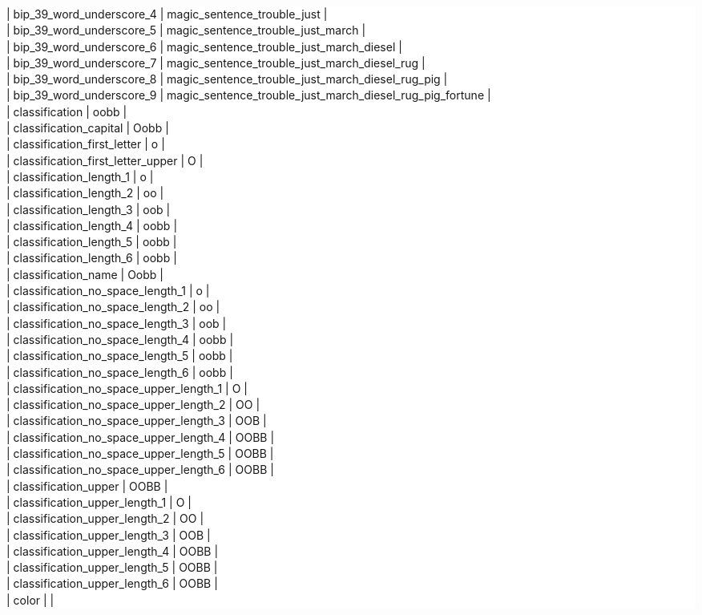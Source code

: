 | bip_39_word_underscore_4 | magic_sentence_trouble_just |  
| bip_39_word_underscore_5 | magic_sentence_trouble_just_march |  
| bip_39_word_underscore_6 | magic_sentence_trouble_just_march_diesel |  
| bip_39_word_underscore_7 | magic_sentence_trouble_just_march_diesel_rug |  
| bip_39_word_underscore_8 | magic_sentence_trouble_just_march_diesel_rug_pig |  
| bip_39_word_underscore_9 | magic_sentence_trouble_just_march_diesel_rug_pig_fortune |  
| classification | oobb |  
| classification_capital | Oobb |  
| classification_first_letter | o |  
| classification_first_letter_upper | O |  
| classification_length_1 | o |  
| classification_length_2 | oo |  
| classification_length_3 | oob |  
| classification_length_4 | oobb |  
| classification_length_5 | oobb |  
| classification_length_6 | oobb |  
| classification_name | Oobb |  
| classification_no_space_length_1 | o |  
| classification_no_space_length_2 | oo |  
| classification_no_space_length_3 | oob |  
| classification_no_space_length_4 | oobb |  
| classification_no_space_length_5 | oobb |  
| classification_no_space_length_6 | oobb |  
| classification_no_space_upper_length_1 | O |  
| classification_no_space_upper_length_2 | OO |  
| classification_no_space_upper_length_3 | OOB |  
| classification_no_space_upper_length_4 | OOBB |  
| classification_no_space_upper_length_5 | OOBB |  
| classification_no_space_upper_length_6 | OOBB |  
| classification_upper | OOBB |  
| classification_upper_length_1 | O |  
| classification_upper_length_2 | OO |  
| classification_upper_length_3 | OOB |  
| classification_upper_length_4 | OOBB |  
| classification_upper_length_5 | OOBB |  
| classification_upper_length_6 | OOBB |  
| color |  |  